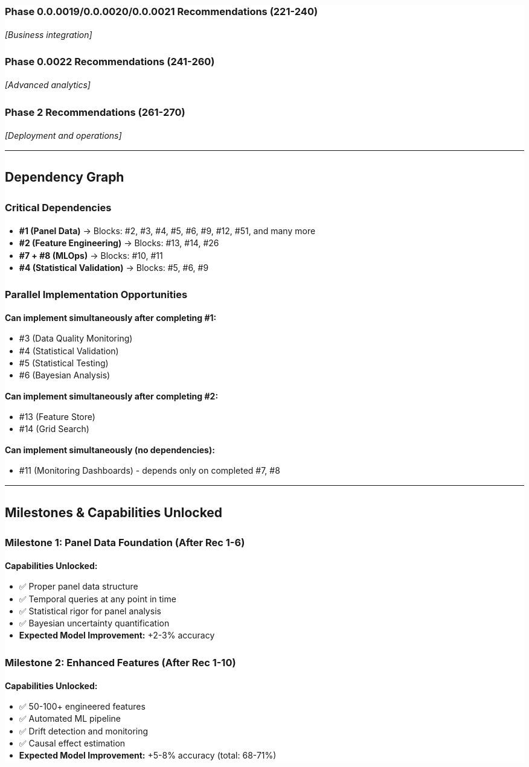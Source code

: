 ### Phase 0.0.0019/0.0.0020/0.0.0021 Recommendations (221-240)
*[Business integration]*

### Phase 0.0022 Recommendations (241-260)
*[Advanced analytics]*

### Phase 2 Recommendations (261-270)
*[Deployment and operations]*

---

## Dependency Graph

### Critical Dependencies
- **#1 (Panel Data)** → Blocks: #2, #3, #4, #5, #6, #9, #12, #51, and many more
- **#2 (Feature Engineering)** → Blocks: #13, #14, #26
- **#7 + #8 (MLOps)** → Blocks: #10, #11
- **#4 (Statistical Validation)** → Blocks: #5, #6, #9

### Parallel Implementation Opportunities

**Can implement simultaneously after completing #1:**
- #3 (Data Quality Monitoring)
- #4 (Statistical Validation)
- #5 (Statistical Testing)
- #6 (Bayesian Analysis)

**Can implement simultaneously after completing #2:**
- #13 (Feature Store)
- #14 (Grid Search)

**Can implement simultaneously (no dependencies):**
- #11 (Monitoring Dashboards) - depends only on completed #7, #8

---

## Milestones & Capabilities Unlocked

### Milestone 1: Panel Data Foundation (After Rec 1-6)
**Capabilities Unlocked:**
- ✅ Proper panel data structure
- ✅ Temporal queries at any point in time
- ✅ Statistical rigor for panel analysis
- ✅ Bayesian uncertainty quantification
- **Expected Model Improvement:** +2-3% accuracy

### Milestone 2: Enhanced Features (After Rec 1-10)
**Capabilities Unlocked:**
- ✅ 50-100+ engineered features
- ✅ Automated ML pipeline
- ✅ Drift detection and monitoring
- ✅ Causal effect estimation
- **Expected Model Improvement:** +5-8% accuracy (total: 68-71%)
